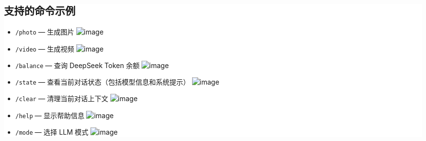 ## 支持的命令示例

* `/photo` — 生成图片 <img width="400" alt="image" src="https://github.com/user-attachments/assets/64146ff8-f296-49ee-9393-4908c818d5b8" />

* `/video` — 生成视频 <img width="400" alt="image" src="https://github.com/user-attachments/assets/f5d7185b-060e-4894-917d-91d6766e46b1" />

* `/balance` — 查询 DeepSeek Token 余额 <img width="400" alt="image" src="https://github.com/user-attachments/assets/f94e420a-1259-4565-b2aa-757b758f6553" />

* `/state` — 查看当前对话状态（包括模型信息和系统提示） <img width="400" alt="image" src="https://github.com/user-attachments/assets/adfc9015-6d2b-4663-80fa-34491a6f9a8a" />

* `/clear` — 清理当前对话上下文 <img width="400" alt="image" src="https://github.com/user-attachments/assets/70b79d5e-c429-40c5-bf90-6a56fbcd99d8" />

* `/help` — 显示帮助信息 <img width="400" alt="image" src="https://github.com/user-attachments/assets/07e787f1-67ba-441a-ba03-1e80fb3d2929" />

* `/mode` — 选择 LLM 模式 <img width="400" alt="image" src="https://github.com/user-attachments/assets/4e4dfa98-16b7-46a2-a1a9-b91ac9272b4b" />


